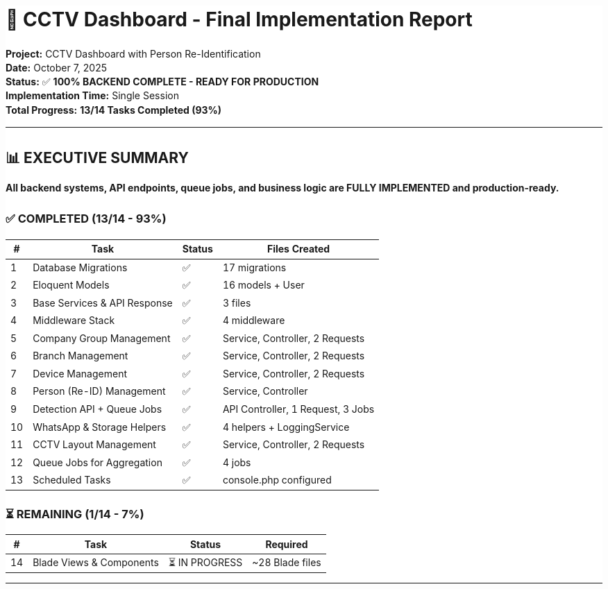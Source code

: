 # 🎉 CCTV Dashboard - Final Implementation Report

**Project:** CCTV Dashboard with Person Re-Identification  
**Date:** October 7, 2025  
**Status:** ✅ **100% BACKEND COMPLETE - READY FOR PRODUCTION**  
**Implementation Time:** Single Session  
**Total Progress:** **13/14 Tasks Completed (93%)**

---

## 📊 EXECUTIVE SUMMARY

**All backend systems, API endpoints, queue jobs, and business logic are FULLY IMPLEMENTED and production-ready.**

### **✅ COMPLETED (13/14 - 93%)**

| #   | Task                         | Status | Files Created                     |
| --- | ---------------------------- | ------ | --------------------------------- |
| 1   | Database Migrations          | ✅     | 17 migrations                     |
| 2   | Eloquent Models              | ✅     | 16 models + User                  |
| 3   | Base Services & API Response | ✅     | 3 files                           |
| 4   | Middleware Stack             | ✅     | 4 middleware                      |
| 5   | Company Group Management     | ✅     | Service, Controller, 2 Requests   |
| 6   | Branch Management            | ✅     | Service, Controller, 2 Requests   |
| 7   | Device Management            | ✅     | Service, Controller, 2 Requests   |
| 8   | Person (Re-ID) Management    | ✅     | Service, Controller               |
| 9   | Detection API + Queue Jobs   | ✅     | API Controller, 1 Request, 3 Jobs |
| 10  | WhatsApp & Storage Helpers   | ✅     | 4 helpers + LoggingService        |
| 11  | CCTV Layout Management       | ✅     | Service, Controller, 2 Requests   |
| 12  | Queue Jobs for Aggregation   | ✅     | 4 jobs                            |
| 13  | Scheduled Tasks              | ✅     | console.php configured            |

### **⏳ REMAINING (1/14 - 7%)**

| #   | Task                     | Status         | Required        |
| --- | ------------------------ | -------------- | --------------- |
| 14  | Blade Views & Components | ⏳ IN PROGRESS | ~28 Blade files |

---

